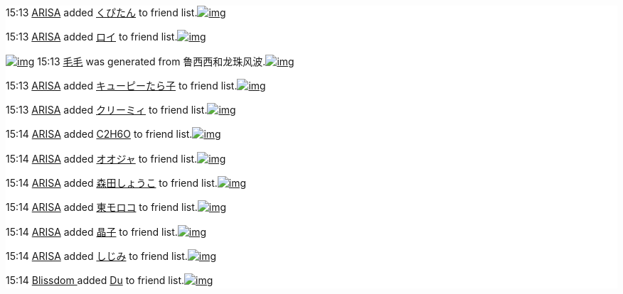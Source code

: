15:13 [ARISA](http://www.barcodekanojo.com/user/432478/ARISA) added [くぴたん](http://www.barcodekanojo.com/kanojo/281487/%E3%81%8F%E3%81%B4%E3%81%9F%E3%82%93) to friend list.[![img](http://www.deviantsart.com/1g7jupm.png)](http://www.barcodekanojo.com/kanojo/281487/%E3%81%8F%E3%81%B4%E3%81%9F%E3%82%93)

15:13 [ARISA](http://www.barcodekanojo.com/user/432478/ARISA) added [ロイ](http://www.barcodekanojo.com/kanojo/2450384/%E3%83%AD%E3%82%A4) to friend list.[![img](http://www.deviantsart.com/1fo01n8.png)](http://www.barcodekanojo.com/kanojo/2450384/%E3%83%AD%E3%82%A4)

[![img](http://www.deviantsart.com/a06rlh.png)](http://www.barcodekanojo.com/kanojo/3173389/%E6%AF%9B%E6%AF%9B) 15:13 [毛毛](http://www.barcodekanojo.com/kanojo/3173389/%E6%AF%9B%E6%AF%9B) was generated from 鲁西西和龙珠风波.[![img](http://www.deviantsart.com/b7dejr.jpeg)](http://www.barcodekanojo.com/product_images/barcode/5981542/1415340756/%E9%B2%81%E8%A5%BF%E8%A5%BF%E5%92%8C%E9%BE%99%E7%8F%A0%E9%A3%8E%E6%B3%A2.jpg)

15:13 [ARISA](http://www.barcodekanojo.com/user/432478/ARISA) added [キューピーたら子](http://www.barcodekanojo.com/kanojo/46068/%E3%82%AD%E3%83%A5%E3%83%BC%E3%83%94%E3%83%BC%E3%81%9F%E3%82%89%E5%AD%90) to friend list.[![img](http://www.deviantsart.com/3u0ce3h.png)](http://www.barcodekanojo.com/kanojo/46068/%E3%82%AD%E3%83%A5%E3%83%BC%E3%83%94%E3%83%BC%E3%81%9F%E3%82%89%E5%AD%90)

15:13 [ARISA](http://www.barcodekanojo.com/user/432478/ARISA) added [クリーミィ](http://www.barcodekanojo.com/kanojo/1638024/%E3%82%AF%E3%83%AA%E3%83%BC%E3%83%9F%E3%82%A3) to friend list.[![img](http://www.deviantsart.com/21f3emr.png)](http://www.barcodekanojo.com/kanojo/1638024/%E3%82%AF%E3%83%AA%E3%83%BC%E3%83%9F%E3%82%A3)

15:14 [ARISA](http://www.barcodekanojo.com/user/432478/ARISA) added [C2H6O](http://www.barcodekanojo.com/kanojo/18252/C2H6O) to friend list.[![img](http://www.deviantsart.com/3mince.png)](http://www.barcodekanojo.com/kanojo/18252/C2H6O)

15:14 [ARISA](http://www.barcodekanojo.com/user/432478/ARISA) added [オオジャ](http://www.barcodekanojo.com/kanojo/2046467/%E3%82%AA%E3%82%AA%E3%82%B8%E3%83%A3) to friend list.[![img](http://www.deviantsart.com/31ss0t9.png)](http://www.barcodekanojo.com/kanojo/2046467/%E3%82%AA%E3%82%AA%E3%82%B8%E3%83%A3)

15:14 [ARISA](http://www.barcodekanojo.com/user/432478/ARISA) added [森田しょうこ](http://www.barcodekanojo.com/kanojo/242284/%E6%A3%AE%E7%94%B0%E3%81%97%E3%82%87%E3%81%86%E3%81%93) to friend list.[![img](http://www.deviantsart.com/260vl65.png)](http://www.barcodekanojo.com/kanojo/242284/%E6%A3%AE%E7%94%B0%E3%81%97%E3%82%87%E3%81%86%E3%81%93)

15:14 [ARISA](http://www.barcodekanojo.com/user/432478/ARISA) added [東モロコ](http://www.barcodekanojo.com/kanojo/242743/%E6%9D%B1%E3%83%A2%E3%83%AD%E3%82%B3) to friend list.[![img](http://www.deviantsart.com/27h0tla.png)](http://www.barcodekanojo.com/kanojo/242743/%E6%9D%B1%E3%83%A2%E3%83%AD%E3%82%B3)

15:14 [ARISA](http://www.barcodekanojo.com/user/432478/ARISA) added [晶子](http://www.barcodekanojo.com/kanojo/6647/%E6%99%B6%E5%AD%90) to friend list.[![img](http://www.deviantsart.com/b7gh3l.png)](http://www.barcodekanojo.com/kanojo/6647/%E6%99%B6%E5%AD%90)

15:14 [ARISA](http://www.barcodekanojo.com/user/432478/ARISA) added [しじみ](http://www.barcodekanojo.com/kanojo/71476/%E3%81%97%E3%81%98%E3%81%BF) to friend list.[![img](http://www.deviantsart.com/q3jon5.png)](http://www.barcodekanojo.com/kanojo/71476/%E3%81%97%E3%81%98%E3%81%BF)

15:14 [Blissdom ](http://www.barcodekanojo.com/user/448300/Blissdom%20) added [Du](http://www.barcodekanojo.com/kanojo/2678122/Du) to friend list.[![img](http://www.deviantsart.com/45lcsi.png)](http://www.barcodekanojo.com/kanojo/2678122/Du)
